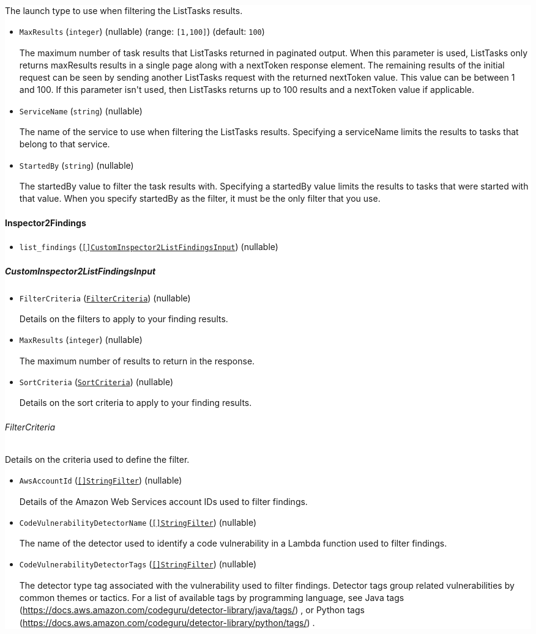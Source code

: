   The launch type to use when filtering the ListTasks results.

* `MaxResults` (`integer`) (nullable) (range: `[1,100]`) (default: `100`)

  The maximum number of task results that ListTasks returned in paginated output.
  When this parameter is used, ListTasks only returns maxResults results in a
  single page along with a nextToken response element. The remaining results of
  the initial request can be seen by sending another ListTasks request with the
  returned nextToken value. This value can be between 1 and 100. If this
  parameter isn't used, then ListTasks returns up to 100 results and a nextToken
  value if applicable.

* `ServiceName` (`string`) (nullable)

  The name of the service to use when filtering the ListTasks results. Specifying
  a serviceName limits the results to tasks that belong to that service.

* `StartedBy` (`string`) (nullable)

  The startedBy value to filter the task results with. Specifying a startedBy
  value limits the results to tasks that were started with that value. When you
  specify startedBy as the filter, it must be the only filter that you use.

#### <a name="Inspector2Findings"></a>Inspector2Findings

* `list_findings` ([`[]CustomInspector2ListFindingsInput`](#CustomInspector2ListFindingsInput)) (nullable)

##### <a name="CustomInspector2ListFindingsInput"></a>CustomInspector2ListFindingsInput

* `FilterCriteria` ([`FilterCriteria`](#FilterCriteria)) (nullable)

  Details on the filters to apply to your finding results.

* `MaxResults` (`integer`) (nullable)

  The maximum number of results to return in the response.

* `SortCriteria` ([`SortCriteria`](#SortCriteria-1)) (nullable)

  Details on the sort criteria to apply to your finding results.

###### <a name="FilterCriteria"></a>FilterCriteria

  Details on the criteria used to define the filter.

* `AwsAccountId` ([`[]StringFilter`](#StringFilter)) (nullable)

  Details of the Amazon Web Services account IDs used to filter findings.

* `CodeVulnerabilityDetectorName` ([`[]StringFilter`](#StringFilter)) (nullable)

  The name of the detector used to identify a code vulnerability in a Lambda
  function used to filter findings.

* `CodeVulnerabilityDetectorTags` ([`[]StringFilter`](#StringFilter)) (nullable)

  The detector type tag associated with the vulnerability used to filter
  findings. Detector tags group related vulnerabilities by common themes or
  tactics. For a list of available tags by programming language, see Java tags (https://docs.aws.amazon.com/codeguru/detector-library/java/tags/)
  , or Python tags (https://docs.aws.amazon.com/codeguru/detector-library/python/tags/)
  .
